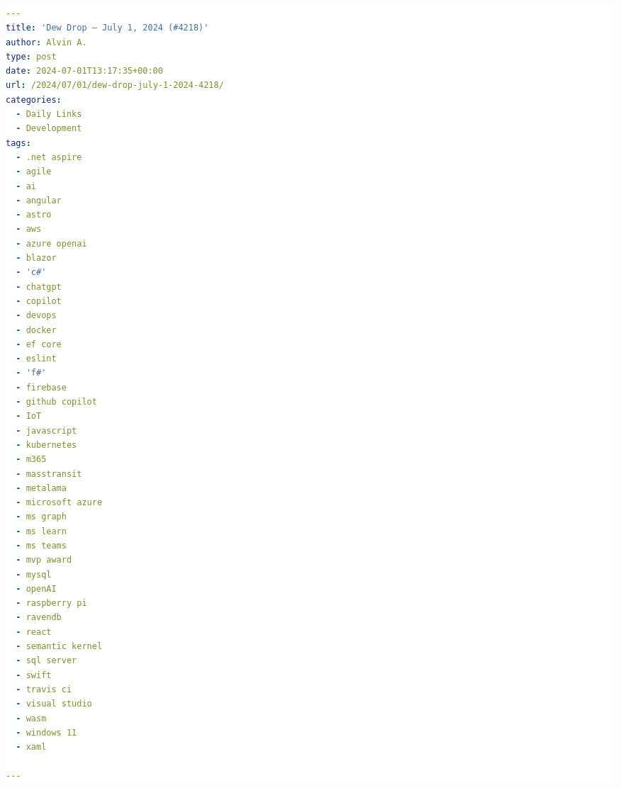 ```yaml
---
title: 'Dew Drop – July 1, 2024 (#4218)'
author: Alvin A.
type: post
date: 2024-07-01T13:17:35+00:00
url: /2024/07/01/dew-drop-july-1-2024-4218/
categories:
  - Daily Links
  - Development
tags:
  - .net aspire
  - agile
  - ai
  - angular
  - astro
  - aws
  - azure openai
  - blazor
  - 'c#'
  - chatgpt
  - copilot
  - devops
  - docker
  - ef core
  - eslint
  - 'f#'
  - firebase
  - github copilot
  - IoT
  - javascript
  - kubernetes
  - m365
  - masstransit
  - metalama
  - microsoft azure
  - ms graph
  - ms learn
  - ms teams
  - mvp award
  - mysql
  - openAI
  - raspberry pi
  - ravendb
  - react
  - semantic kernel
  - sql server
  - swift
  - travis ci
  - visual studio
  - wasm
  - windows 11
  - xaml

---
```
